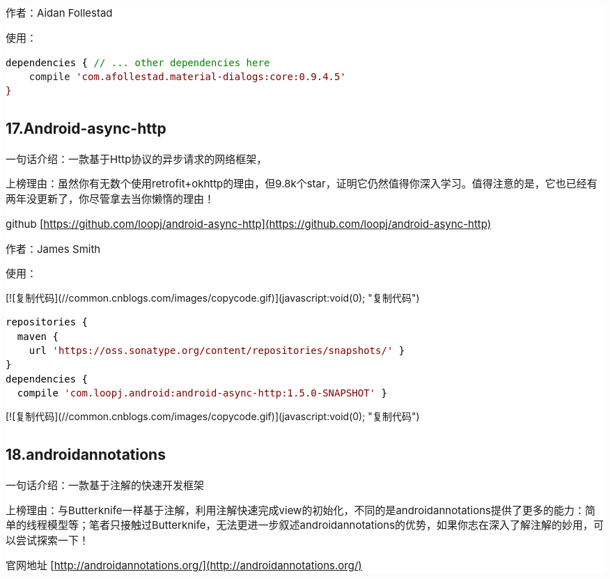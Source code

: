 <span style="font-size: 15px">作者：Aidan Follestad</span>

<span style="font-size: 15px">使用：</span>

<div class="cnblogs_code">

<pre><span style="color: #000000">dependencies {</span> <span style="color: #008000">//</span> <span style="color: #008000">... other dependencies here</span>
    compile <span style="color: #800000">'</span><span style="color: #800000">com.afollestad.material-dialogs:core:0.9.4.5</span><span style="color: #800000">'
}</span></pre>

</div>

## 17.Android-async-http

<span style="font-size: 15px"> 一句话介绍：一款基于Http协议的异步请求的网络框架，</span>

<span style="font-size: 15px">上榜理由：虽然你有无数个使用retrofit+okhttp的理由，但9.8k个star，证明它仍然值得你深入学习。值得注意的是，它也已经有两年没更新了，你尽管拿去当你懒惰的理由！</span>

<span style="font-size: 15px">github   [https://github.com/loopj/android-async-http](https://github.com/loopj/android-async-http)</span>

<span style="font-size: 15px">作者：James Smith</span>

<span style="font-size: 15px">使用：</span>

<div class="cnblogs_code">

<div class="cnblogs_code_toolbar"><span class="cnblogs_code_copy">[![复制代码](//common.cnblogs.com/images/copycode.gif)](javascript:void(0); "复制代码")</span></div>

<pre><span style="color: #000000">repositories {
  maven {
    url</span> <span style="color: #800000">'</span><span style="color: #800000">https://oss.sonatype.org/content/repositories/snapshots/</span><span style="color: #800000">'</span> <span style="color: #000000">}
}
dependencies {
  compile</span> <span style="color: #800000">'</span><span style="color: #800000">com.loopj.android:android-async-http:1.5.0-SNAPSHOT</span><span style="color: #800000">'</span> <span style="color: #000000">}</span></pre>

<div class="cnblogs_code_toolbar"><span class="cnblogs_code_copy">[![复制代码](//common.cnblogs.com/images/copycode.gif)](javascript:void(0); "复制代码")</span></div>

</div>

## 18.androidannotations

<span style="font-size: 15px">一句话介绍：一款基于注解的快速开发框架</span>

<span style="font-size: 15px">上榜理由：与Butterknife一样基于注解，利用注解快速完成view的初始化，不同的是androidannotations提供了更多的能力：简单的线程模型等；笔者只接触过Butterknife，无法更进一步叙述androidannotations的优势，如果你志在深入了解注解的妙用，可以尝试探索一下！</span>

<span style="font-size: 15px">官网地址 [http://androidannotations.org/](http://androidannotations.org/)</span>
